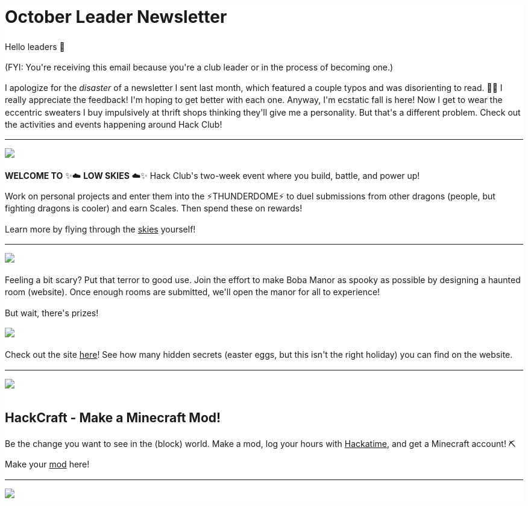# **October Leader Newsletter**

Hello leaders 👋

(FYI: You're receiving this email because you're a club leader or in the process of becoming one.)

I apologize for the *disaster* of a newsletter I sent last month, which featured a couple typos and was disorienting to read. 😵‍💫 I really appreciate the feedback! I'm hoping to get better with each one. Anyway, I'm ecstatic fall is here! Now I get to wear the eccentric sweaters I buy impulsively at thrift shops thinking they'll give me a personality. But that's a different problem. Check out the activities and events happening around Hack Club!

<hr>

<img src="https://ci3.googleusercontent.com/meips/ADKq_NY8uaVhBshDcOCUNVUZTxF9BIk7uRo0AiXY6ldogkRJqDq67WE_DYZAsR4j0pUfnmIt-Sg-YqFEn7dlFTq8wpy-hij7mdhIhFxGcfj8lmRpdDh6KtL427vKMb1N8aQBS5e84djzT2OTNzkYksmVdxib_Yk=s0-d-e1-ft#https://d3b9kr64nievew.cloudfront.net/cm1tmn9zy01hu5j4pc9ft008v/cm228w14o00do1d4bklmsi01t.png" style="width: 100%;">

**WELCOME TO** ✨☁️ **LOW SKIES** ☁️✨  Hack Club's two-week event where you build, battle, and power up!

Work on personal projects and enter them into the ⚡️THUNDERDOME⚡️ to duel submissions from other dragons (people, but fighting dragons is cooler) and earn Scales. Then spend these on rewards!

Learn more by flying through the [skies](http://low-skies.hackclub.com/) yourself!

<hr>

<img src="https://ci3.googleusercontent.com/meips/ADKq_NZPGGNo6oALqFRg3Q8SFRYRIPeL116mLEooDPYin-ZU9CeOXQC_wITCx4BqALNo2uFMw6OhP7OBWgMagQEzWuTLzNrzyKj9zY9vAnQ3h7i4kwjPciy3C4KflTENSeqxNIX-Y_biRTwEn_2RLZVkvF1fqhU=s0-d-e1-ft#https://d3b9kr64nievew.cloudfront.net/cm1tmn9zy01hu5j4pc9ft008v/cm1tmuwcc005usjj5ov4t3m7t.png" style="width: 100%;">

Feeling a bit scary? Put that terror to good use. Join the effort to make Boba Manor as spooky as possible by designing a haunted room (website). Once enough rooms are submitted, we'll open the manor for all to experience!

But wait, there's prizes!

<img src="https://ci3.googleusercontent.com/meips/ADKq_NZAJNh-UbfNwvTlc2DdQhMu9nmM-yM8KFC1tTci_pBV55XcEzgI5t8QQ40kWMm_joJaIhU9WiabXSaOEL58BqnoBQpVovLZ7oGZyguLvvnWKs0qWiZsn4hQkTRdw2_1q66X-AHwoshwPcYDRMQr-k61DEg=s0-d-e1-ft#https://d3b9kr64nievew.cloudfront.net/cm1tmn9zy01hu5j4pc9ft008v/cm1tn011100a310q00w3muk1s.png" style="width: 100%;">

Check out the site [here](https://manor.hackclub.com/)! See how many hidden secrets (easter eggs, but this isn't the right holiday) you can find on the website.

<hr>

<img src="https://ci3.googleusercontent.com/meips/ADKq_NZ5OE8xPLYjPrxNXaU9i52jcjzfso4AsWfBFoRCqGeViXLb47grY7Fn9mOeRqhg6KoFDYAcPuoXvbUNRC_zTTjPlEMKnxz5GJ4h1hOaYzmriy_k2Rb-cG1h2UJzgSw_y2M0Za8cwr4nhCnNaxQGDJaZL6o=s0-d-e1-ft#https://d3b9kr64nievew.cloudfront.net/cm1tmn9zy01hu5j4pc9ft008v/cm23abt8w01ao6j07xjbgfez9.png" style="width: 100%;">

## HackCraft - Make a Minecraft Mod!

Be the change you want to see in the (block) world. Make a mod, log your hours with [Hackatime](https://waka.hackclub.com/), and get a Minecraft account! ⛏️

Make your [mod](https://docs.google.com/document/d/1uhENFpRwbSOEgeOSn22pWvZoXGwf8tLGh19lhwPip5c/edit) here!

<hr>

<img src="https://ci3.googleusercontent.com/meips/ADKq_NbnskCO82MvY_o7MlN6mg499ysHtJ_sJsdnFWVUYxKVsF2wwAvj3THq7DoL2ZTWV4jCof2SQiIH3gr2fd57fNjrBK9LQT7UUA1hnOTwN2Xcy5mWXHkI8IBC8UmPlwC2_aUUQPXyNBoTkrsXE9jL7o3H4A0=s0-d-e1-ft#https://d3b9kr64nievew.cloudfront.net/cm1tmn9zy01hu5j4pc9ft008v/cm229emq400ul11ishnlfjkim.png" style="width: 100%;">
